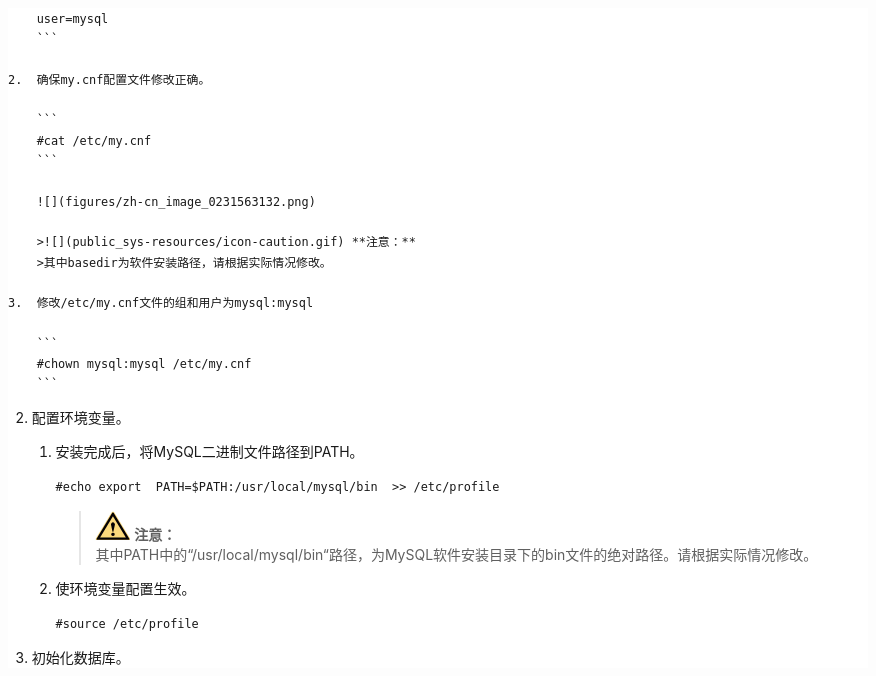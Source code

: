         user=mysql
        ```

    2.  确保my.cnf配置文件修改正确。

        ```
        #cat /etc/my.cnf
        ```

        ![](figures/zh-cn_image_0231563132.png)

        >![](public_sys-resources/icon-caution.gif) **注意：**   
        >其中basedir为软件安装路径，请根据实际情况修改。  

    3.  修改/etc/my.cnf文件的组和用户为mysql:mysql

        ```
        #chown mysql:mysql /etc/my.cnf
        ```

2.  配置环境变量。
    1.  安装完成后，将MySQL二进制文件路径到PATH。

        ```
        #echo export  PATH=$PATH:/usr/local/mysql/bin  >> /etc/profile
        ```

        >![](public_sys-resources/icon-caution.gif) **注意：**   
        >其中PATH中的“/usr/local/mysql/bin“路径，为MySQL软件安装目录下的bin文件的绝对路径。请根据实际情况修改。  

    2.  使环境变量配置生效。

        ```
        #source /etc/profile
        ```

3.  <a name="li15634560582"></a>初始化数据库。
